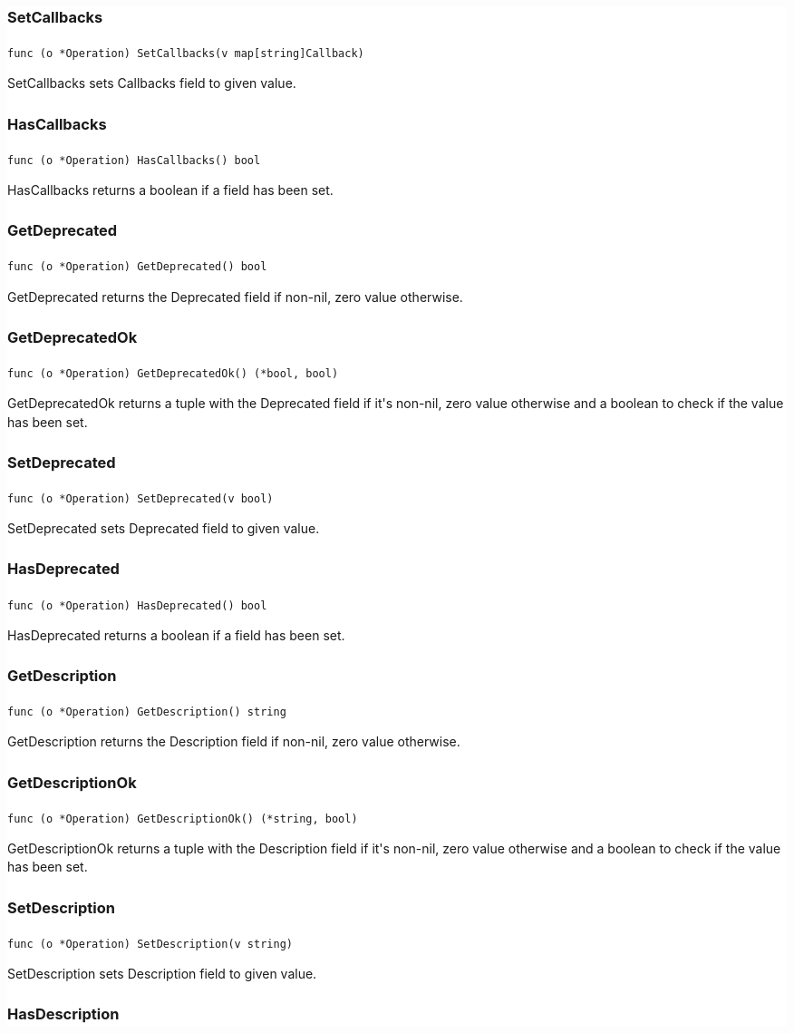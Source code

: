 ### SetCallbacks

`func (o *Operation) SetCallbacks(v map[string]Callback)`

SetCallbacks sets Callbacks field to given value.

### HasCallbacks

`func (o *Operation) HasCallbacks() bool`

HasCallbacks returns a boolean if a field has been set.

### GetDeprecated

`func (o *Operation) GetDeprecated() bool`

GetDeprecated returns the Deprecated field if non-nil, zero value otherwise.

### GetDeprecatedOk

`func (o *Operation) GetDeprecatedOk() (*bool, bool)`

GetDeprecatedOk returns a tuple with the Deprecated field if it's non-nil, zero value otherwise
and a boolean to check if the value has been set.

### SetDeprecated

`func (o *Operation) SetDeprecated(v bool)`

SetDeprecated sets Deprecated field to given value.

### HasDeprecated

`func (o *Operation) HasDeprecated() bool`

HasDeprecated returns a boolean if a field has been set.

### GetDescription

`func (o *Operation) GetDescription() string`

GetDescription returns the Description field if non-nil, zero value otherwise.

### GetDescriptionOk

`func (o *Operation) GetDescriptionOk() (*string, bool)`

GetDescriptionOk returns a tuple with the Description field if it's non-nil, zero value otherwise
and a boolean to check if the value has been set.

### SetDescription

`func (o *Operation) SetDescription(v string)`

SetDescription sets Description field to given value.

### HasDescription
